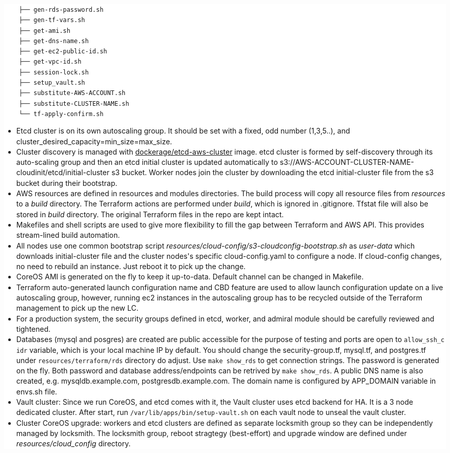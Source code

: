 ```
    ├── gen-rds-password.sh
    ├── gen-tf-vars.sh
    ├── get-ami.sh
    ├── get-dns-name.sh
    ├── get-ec2-public-id.sh
    ├── get-vpc-id.sh
    ├── session-lock.sh
    ├── setup_vault.sh
    ├── substitute-AWS-ACCOUNT.sh
    ├── substitute-CLUSTER-NAME.sh
    └── tf-apply-confirm.sh

```
* Etcd cluster is on its own autoscaling group. It should be set with a fixed, odd number (1,3,5..), and cluster_desired_capacity=min_size=max_size.
* Cluster discovery is managed with [dockerage/etcd-aws-cluster](https://hub.docker.com/r/dockerage/etcd-aws-cluster/) image. etcd cluster is formed by self-discovery through its auto-scaling group and then an etcd initial cluster is updated automatically to s3://AWS-ACCOUNT-CLUSTER-NAME-cloudinit/etcd/initial-cluster s3 bucket. Worker nodes join the cluster by downloading the etcd initial-cluster file from the s3 bucket during their bootstrap.
* AWS resources are defined in resources and modules directories.
The build process will copy all resource files from _resources_ to a _build_ directory. 
The Terraform actions are performed under _build_, which is ignored in .gitignore. Tfstat file will also be stored in _build_ directory. The original Terraform files in the repo are kept intact. 
* Makefiles and shell scripts are used to give more flexibility to fill the gap between Terraform and AWS API. This provides stream-lined build automation. 
* All nodes use one common bootstrap script *resources/cloud-config/s3-cloudconfig-bootstrap.sh* as _user-data_ which downloads initial-cluster file and the cluster nodes's specific cloud-config.yaml to configure a node. If cloud-config changes, no need to rebuild an instance. Just reboot it to pick up the change.
* CoreOS AMI is generated on the fly to keep it up-to-data. Default channel can be changed in Makefile.
* Terraform auto-generated launch configuration name and CBD feature are used 
to allow launch configuration update on a live autoscaling group, 
however, running ec2 instances in the autoscaling group has to be recycled outside of the Terraform management to pick up the new LC.
* For a production system, the security groups defined in etcd, worker, and admiral module 
should be carefully reviewed and tightened.
* Databases (mysql and posgres) are created are public accessible for the purpose of testing and ports are open to `allow_ssh_cidr` variable, which is your local machine IP by default.  You should change the security-group.tf, mysql.tf, and postgres.tf under `resources/terraform/rds` directory do adjust. Use `make show_rds` to get connection strings.
The password is generated on the fly. Both password and database address/endpoints can be retrived by `make show_rds`. A public DNS name is also created, e.g. mysqldb.example.com, postgresdb.example.com. The domain name is configured by APP_DOMAIN variable in envs.sh file.
* Vault cluster: Since we run CoreOS, and etcd comes with it, the Vault cluster uses etcd backend for HA. It is a 3 node dedicated cluster. After start, run `/var/lib/apps/bin/setup-vault.sh` on each vault node to unseal the vault cluster.
* Cluster CoreOS upgrade: workers and etcd clusters are defined as separate locksmith group so they can be independently managed by locksmith. The locksmith group, reboot stragtegy (best-effort) and upgrade window are defined under _resources/cloud_config_ directory.

